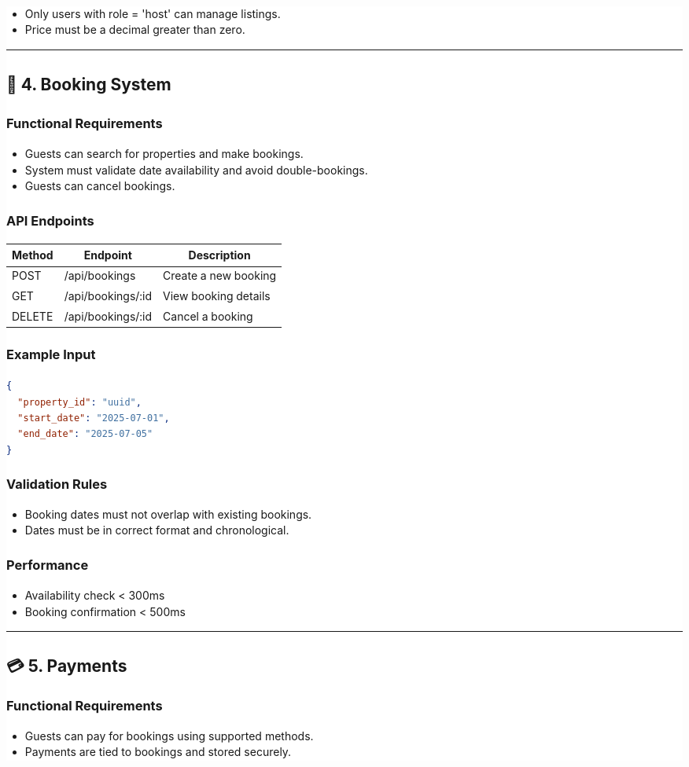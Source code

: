 * Only users with role = 'host' can manage listings.
* Price must be a decimal greater than zero.

---

## 📅 4. Booking System

### Functional Requirements

* Guests can search for properties and make bookings.
* System must validate date availability and avoid double-bookings.
* Guests can cancel bookings.

### API Endpoints

| Method | Endpoint           | Description          |
| ------ | ------------------ | -------------------- |
| POST   | /api/bookings      | Create a new booking |
| GET    | /api/bookings/\:id | View booking details |
| DELETE | /api/bookings/\:id | Cancel a booking     |

### Example Input

```json
{
  "property_id": "uuid",
  "start_date": "2025-07-01",
  "end_date": "2025-07-05"
}
```

### Validation Rules

* Booking dates must not overlap with existing bookings.
* Dates must be in correct format and chronological.

### Performance

* Availability check < 300ms
* Booking confirmation < 500ms

---

## 💳 5. Payments

### Functional Requirements

* Guests can pay for bookings using supported methods.
* Payments are tied to bookings and stored securely.
